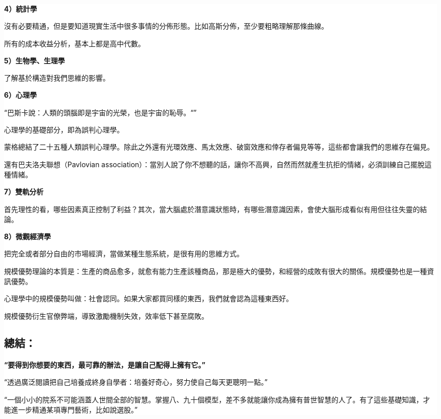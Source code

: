 **4）統計學**

沒有必要精通，但是要知道現實生活中很多事情的分佈形態。比如高斯分佈，至少要粗略理解那條曲線。

所有的成本收益分析，基本上都是高中代數。

**5）生物學、生理學**

了解基於構造對我們思維的影響。

**6）心理學**

“巴斯卡說：人類的頭腦即是宇宙的光榮，也是宇宙的恥辱。“”

心理學的基礎部分，即為誤判心理學。

蒙格總結了二十五種人類誤判心理學。除此之外還有光環效應、馬太效應、破窗效應和倖存者偏見等等，這些都會讓我們的思維存在偏見。

還有巴夫洛夫聯想（Pavlovian association）：當別人說了你不想聽的話，讓你不高興，自然而然就產生抗拒的情緒，必須訓練自己擺脫這種情緒。

**7）雙軌分析**

首先理性的看，哪些因素真正控制了利益？其次，當大腦處於潛意識狀態時，有哪些潛意識因素，會使大腦形成看似有用但往往失靈的結論。

**8）微觀經濟學**

把完全或者部分自由的市場經濟，當做某種生態系統，是很有用的思維方式。

規模優勢理論的本質是：生產的商品愈多，就愈有能力生產該種商品，那是極大的優勢，和經營的成敗有很大的關係。規模優勢也是一種資訊優勢。

心理學中的規模優勢叫做：社會認同。如果大家都買同樣的東西，我們就會認為這種東西好。

規模優勢衍生官僚弊端，導致激勵機制失效，效率低下甚至腐敗。

## 總結：

**“要得到你想要的東西，最可靠的辦法，是讓自己配得上擁有它。”**

“透過廣泛閱讀把自己培養成終身自學者：培養好奇心，努力使自己每天更聰明一點。”

“一個小小的院系不可能涵蓋人世間全部的智慧。掌握八、九十個模型，差不多就能讓你成為擁有普世智慧的人了。有了這些基礎知識，才能進一步精通某項專門藝術，比如說選股。”
